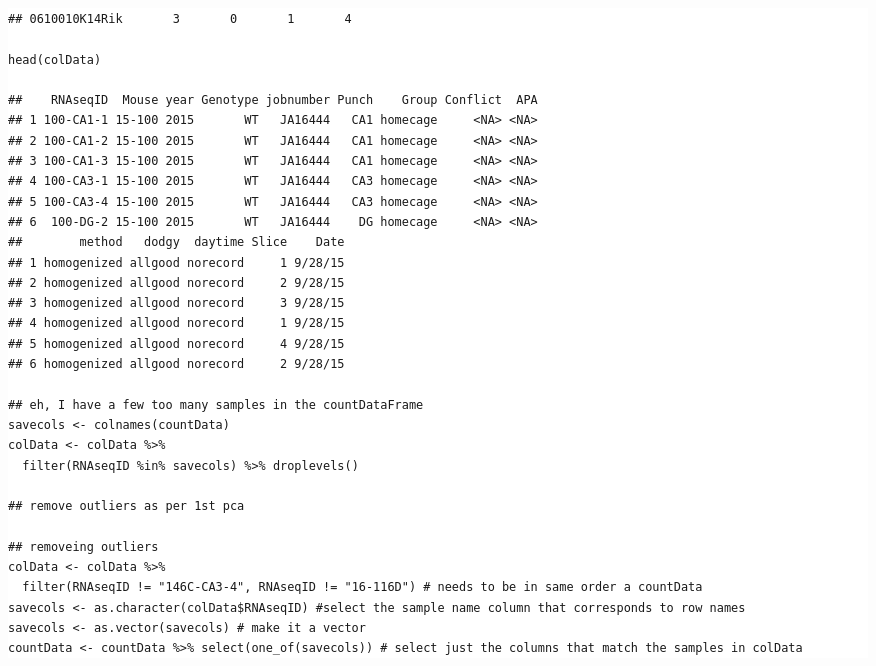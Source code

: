     ## 0610010K14Rik       3       0       1       4

    head(colData)

    ##    RNAseqID  Mouse year Genotype jobnumber Punch    Group Conflict  APA
    ## 1 100-CA1-1 15-100 2015       WT   JA16444   CA1 homecage     <NA> <NA>
    ## 2 100-CA1-2 15-100 2015       WT   JA16444   CA1 homecage     <NA> <NA>
    ## 3 100-CA1-3 15-100 2015       WT   JA16444   CA1 homecage     <NA> <NA>
    ## 4 100-CA3-1 15-100 2015       WT   JA16444   CA3 homecage     <NA> <NA>
    ## 5 100-CA3-4 15-100 2015       WT   JA16444   CA3 homecage     <NA> <NA>
    ## 6  100-DG-2 15-100 2015       WT   JA16444    DG homecage     <NA> <NA>
    ##        method   dodgy  daytime Slice    Date
    ## 1 homogenized allgood norecord     1 9/28/15
    ## 2 homogenized allgood norecord     2 9/28/15
    ## 3 homogenized allgood norecord     3 9/28/15
    ## 4 homogenized allgood norecord     1 9/28/15
    ## 5 homogenized allgood norecord     4 9/28/15
    ## 6 homogenized allgood norecord     2 9/28/15

    ## eh, I have a few too many samples in the countDataFrame
    savecols <- colnames(countData)
    colData <- colData %>%
      filter(RNAseqID %in% savecols) %>% droplevels()

    ## remove outliers as per 1st pca

    ## removeing outliers
    colData <- colData %>%
      filter(RNAseqID != "146C-CA3-4", RNAseqID != "16-116D") # needs to be in same order a countData
    savecols <- as.character(colData$RNAseqID) #select the sample name column that corresponds to row names
    savecols <- as.vector(savecols) # make it a vector
    countData <- countData %>% select(one_of(savecols)) # select just the columns that match the samples in colData
